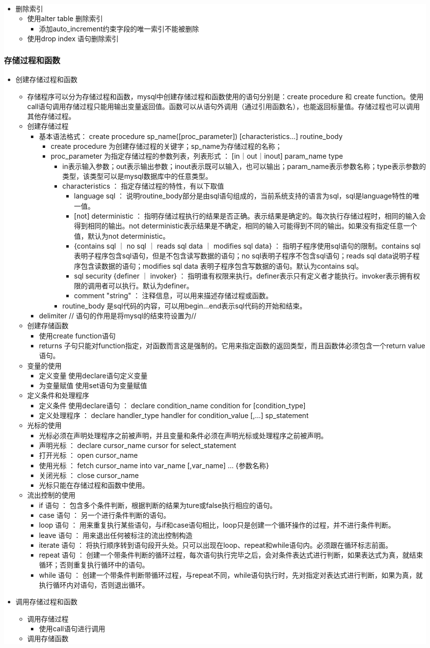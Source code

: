 - 删除索引
    - 使用alter table 删除索引
        - 添加auto_increment约束字段的唯一索引不能被删除
    - 使用drop index 语句删除索引
    
### 存储过程和函数
- 创建存储过程和函数
    - 存储程序可以分为存储过程和函数，mysql中创建存储过程和函数使用的语句分别是：create procedure 和 create function。使用call语句调用存储过程只能用输出变量返回值。函数可以从语句外调用（通过引用函数名），也能返回标量值。存储过程也可以调用其他存储过程。
    - 创建存储过程
        - 基本语法格式： create procedure sp_name([proc_parameter]) [characteristics...] routine_body
            - create procedure 为创建存储过程的关键字；sp_name为存储过程的名称；
            - proc_parameter 为指定存储过程的参数列表，列表形式 ： [in｜out｜inout] param_name type
                - in表示输入参数；out表示输出参数；inout表示既可以输入，也可以输出；param_name表示参数名称；type表示参数的类型，该类型可以是mysql数据库中的任意类型。
                - characteristics ： 指定存储过程的特性，有以下取值
                    - language sql ： 说明routine_body部分是由sql语句组成的，当前系统支持的语言为sql，sql是language特性的唯一值。
                    - [not] deterministic ： 指明存储过程执行的结果是否正确。表示结果是确定的。每次执行存储过程时，相同的输入会得到相同的输出。not deterministic表示结果是不确定，相同的输入可能得到不同的输出。如果没有指定任意一个值，默认为not deterministic。
                    - {contains sql ｜ no sql ｜ reads sql data ｜ modifies sql data} ： 指明子程序使用sql语句的限制。contains sql表明子程序包含sql语句，但是不包含读写数据的语句；no sql表明子程序不包含sql语句；reads sql data说明子程序包含读数据的语句；modifies sql data 表明子程序包含写数据的语句。默认为contains sql。
                    - sql security {definer ｜ invoker} ： 指明谁有权限来执行。definer表示只有定义者才能执行。invoker表示拥有权限的调用者可以执行。默认为definer。
                    - comment "string" ： 注释信息，可以用来描述存储过程或函数。
                - routine_body 是sql代码的内容，可以用begin...end表示sql代码的开始和结束。
        - delimiter // 语句的作用是将mysql的结束符设置为//
    - 创建存储函数
        - 使用create function语句
        - returns 子句只能对function指定，对函数而言这是强制的。它用来指定函数的返回类型，而且函数体必须包含一个return value语句。
    - 变量的使用
        - 定义变量 使用declare语句定义变量
        - 为变量赋值 使用set语句为变量赋值
    - 定义条件和处理程序
        - 定义条件 使用declare语句 ： declare condition_name condition for [condition_type]
        - 定义处理程序 ： declare handler_type handler for condition_value [,...] sp_statement
    - 光标的使用
        - 光标必须在声明处理程序之前被声明，并且变量和条件必须在声明光标或处理程序之前被声明。
        - 声明光标 ： declare cursor_name cursor for select_statement
        - 打开光标 ： open cursor_name
        - 使用光标 ： fetch cursor_name into var_name [,var_name] ... {参数名称}
        - 关闭光标 ： close cursor_name
        - 光标只能在存储过程和函数中使用。
    - 流出控制的使用
        - if 语句 ： 包含多个条件判断，根据判断的结果为ture或false执行相应的语句。
        - case 语句 ： 另一个进行条件判断的语句。
        - loop 语句 ： 用来重复执行某些语句，与if和case语句相比，loop只是创建一个循环操作的过程，并不进行条件判断。
        - leave 语句 ： 用来退出任何被标注的流出控制构造
        - iterate 语句 ： 将执行顺序转到语句段开头处。只可以出现在loop、repeat和while语句内。必须跟在循环标志前面。
        - repeat 语句 ： 创建一个带条件判断的循环过程，每次语句执行完毕之后，会对条件表达式进行判断，如果表达式为真，就结束循环；否则重复执行循环中的语句。
        - while 语句 ： 创建一个带条件判断带循环过程，与repeat不同，while语句执行时，先对指定对表达式进行判断，如果为真，就执行循环内对语句，否则退出循环。
    
- 调用存储过程和函数
    - 调用存储过程
        - 使用call语句进行调用
    - 调用存储函数
        